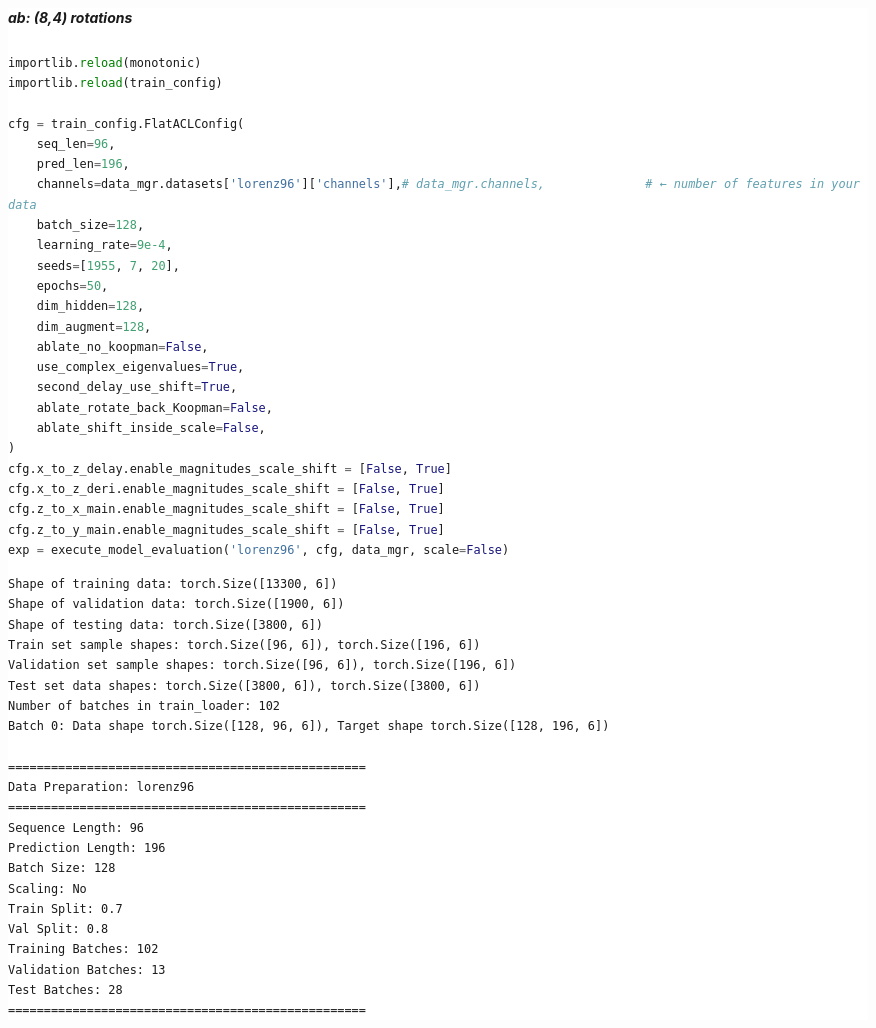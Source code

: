 ##### ab: (8,4) rotations


```python
importlib.reload(monotonic)
importlib.reload(train_config)

cfg = train_config.FlatACLConfig( 
    seq_len=96,
    pred_len=196,
    channels=data_mgr.datasets['lorenz96']['channels'],# data_mgr.channels,              # ← number of features in your data
    batch_size=128,
    learning_rate=9e-4, 
    seeds=[1955, 7, 20],  
    epochs=50, 
    dim_hidden=128,
    dim_augment=128,
    ablate_no_koopman=False,
    use_complex_eigenvalues=True,
    second_delay_use_shift=True,
    ablate_rotate_back_Koopman=False, 
    ablate_shift_inside_scale=False,
)
cfg.x_to_z_delay.enable_magnitudes_scale_shift = [False, True]
cfg.x_to_z_deri.enable_magnitudes_scale_shift = [False, True]
cfg.z_to_x_main.enable_magnitudes_scale_shift = [False, True]
cfg.z_to_y_main.enable_magnitudes_scale_shift = [False, True]
exp = execute_model_evaluation('lorenz96', cfg, data_mgr, scale=False)
```

    Shape of training data: torch.Size([13300, 6])
    Shape of validation data: torch.Size([1900, 6])
    Shape of testing data: torch.Size([3800, 6])
    Train set sample shapes: torch.Size([96, 6]), torch.Size([196, 6])
    Validation set sample shapes: torch.Size([96, 6]), torch.Size([196, 6])
    Test set data shapes: torch.Size([3800, 6]), torch.Size([3800, 6])
    Number of batches in train_loader: 102
    Batch 0: Data shape torch.Size([128, 96, 6]), Target shape torch.Size([128, 196, 6])
    
    ==================================================
    Data Preparation: lorenz96
    ==================================================
    Sequence Length: 96
    Prediction Length: 196
    Batch Size: 128
    Scaling: No
    Train Split: 0.7
    Val Split: 0.8
    Training Batches: 102
    Validation Batches: 13
    Test Batches: 28
    ==================================================
    